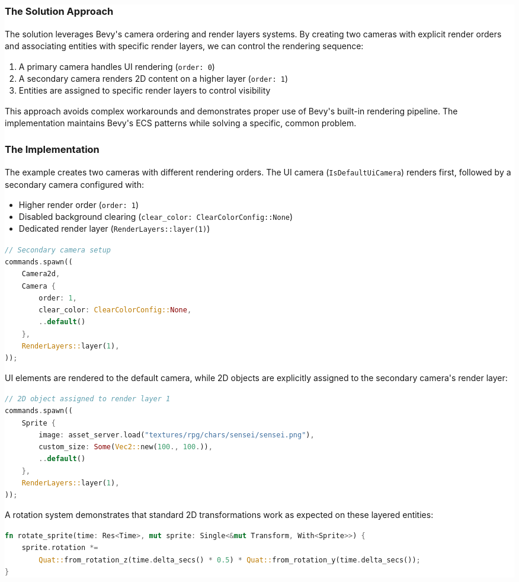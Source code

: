 ### The Solution Approach
The solution leverages Bevy's camera ordering and render layers systems. By creating two cameras with explicit render orders and associating entities with specific render layers, we can control the rendering sequence:
1. A primary camera handles UI rendering (`order: 0`)
2. A secondary camera renders 2D content on a higher layer (`order: 1`)
3. Entities are assigned to specific render layers to control visibility

This approach avoids complex workarounds and demonstrates proper use of Bevy's built-in rendering pipeline. The implementation maintains Bevy's ECS patterns while solving a specific, common problem.

### The Implementation
The example creates two cameras with different rendering orders. The UI camera (`IsDefaultUiCamera`) renders first, followed by a secondary camera configured with:
- Higher render order (`order: 1`)
- Disabled background clearing (`clear_color: ClearColorConfig::None`)
- Dedicated render layer (`RenderLayers::layer(1)`)

```rust
// Secondary camera setup
commands.spawn((
    Camera2d,
    Camera {
        order: 1,
        clear_color: ClearColorConfig::None,
        ..default()
    },
    RenderLayers::layer(1),
));
```

UI elements are rendered to the default camera, while 2D objects are explicitly assigned to the secondary camera's render layer:

```rust
// 2D object assigned to render layer 1
commands.spawn((
    Sprite {
        image: asset_server.load("textures/rpg/chars/sensei/sensei.png"),
        custom_size: Some(Vec2::new(100., 100.)),
        ..default()
    },
    RenderLayers::layer(1),
));
```

A rotation system demonstrates that standard 2D transformations work as expected on these layered entities:

```rust
fn rotate_sprite(time: Res<Time>, mut sprite: Single<&mut Transform, With<Sprite>>) {
    sprite.rotation *=
        Quat::from_rotation_z(time.delta_secs() * 0.5) * Quat::from_rotation_y(time.delta_secs());
}
```
